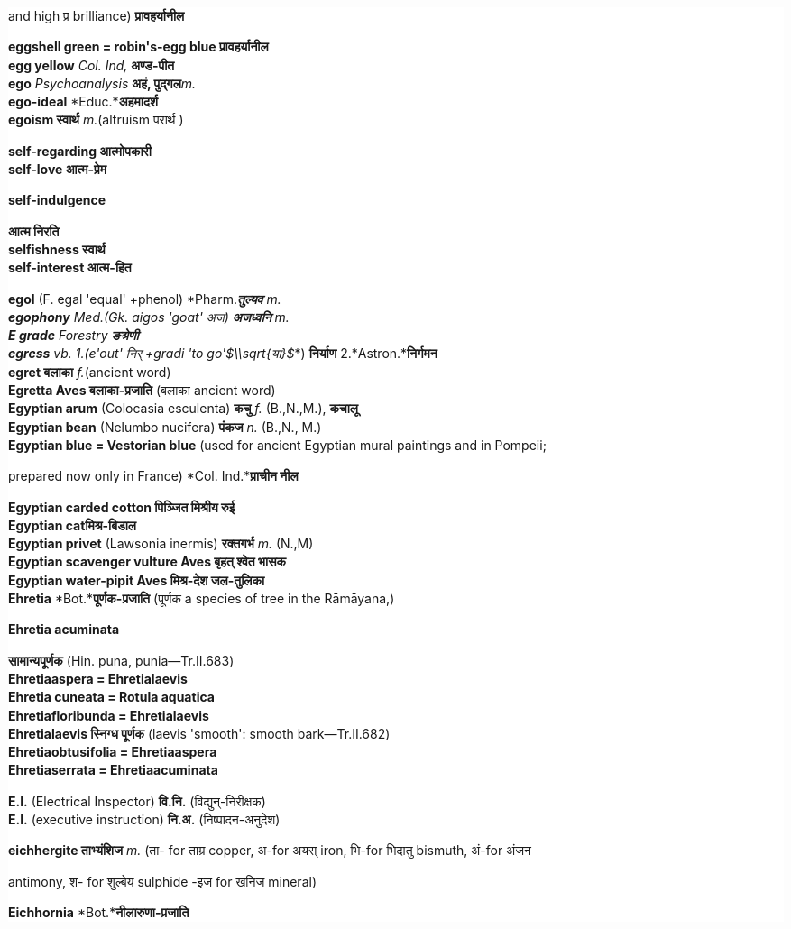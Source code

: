 and high प्र brilliance) **प्रावहर्यानील**

**eggshell green = robin's-egg blue प्रावहर्यानील  
egg yellow** *Col. Ind,* **अण्ड-पीत  
ego** *Psychoanalysis* **अहं, पुद्गल***m.*  
**ego-ideal** *Educ.***अहमादर्श  
egoism स्वार्थ** *m.*(altruism परार्थ )

**self-regarding आत्मोपकारी  
self-love आत्म-प्रेम**  

**self-indulgence**

**आत्म निरति  
selfishness स्वार्थ  
self-interest आत्म-हित**

**egol** (F. egal 'equal' +phenol) *Pharm.***तुल्यव** *m.*  
**egophony** *Med.*(Gk. aigos 'goat' अज) **अजध्वनि** *m.*  
**E grade** Forestry **ङश्रेणी  
egress** *vb.* 1.(e'out' निर् +gradi 'to go'**$\\sqrt{या}$**) **निर्याण** 2.*Astron.***निर्गमन  
egret बलाका** *f.*(ancient word)  
**Egretta Aves बलाका-प्रजाति** (बलाका ancient word)  
**Egyptian arum** (Colocasia esculenta) **कचु** *f.* (B.,N.,M.), **कचालू  
Egyptian bean** (Nelumbo nucifera) **पंकज** *n.* (B.,N., M.)  
**Egyptian blue = Vestorian blue** (used for ancient Egyptian mural paintings and in Pompeii;

prepared now only in France) *Col. Ind.***प्राचीन नील**

**Egyptian carded cotton पिञ्जित मिश्रीय रुई  
Egyptian catमिश्र-बिडाल  
Egyptian privet** (Lawsonia inermis) **रक्तगर्भ** *m.* (N.,M)  
**Egyptian scavenger vulture Aves बृहत् श्वेत भासक  
Egyptian water-pipit Aves मिश्र-देश जल-तुलिका  
Ehretia** *Bot.***पूर्णक-प्रजाति** (पूर्णक a species of tree in the Rāmāyana,)  

**Ehretia acuminata**

**सामान्यपूर्णक** (Hin. puna, punia—Tr.II.683)  
**Ehretiaaspera = Ehretialaevis  
Ehretia cuneata = Rotula aquatica  
Ehretiafloribunda = Ehretialaevis  
Ehretialaevis स्निग्ध पूर्णक** (laevis 'smooth': smooth bark—Tr.II.682)  
**Ehretiaobtusifolia = Ehretiaaspera  
Ehretiaserrata = Ehretiaacuminata**  

**E.I.** (Electrical Inspector) **वि.नि.** (विद्युन्-निरीक्षक)  
**E.I.** (executive instruction) **नि.अ.** (निष्पादन-अनुदेश)  

**eichhergite ताभ्यंशिज** *m.* (ता- for ताम्र copper, अ-for अयस् iron, भि-for भिदातु bismuth, अं-for अंजन

antimony, श- for शुल्बेय sulphide -इज for खनिज mineral)

**Eichhornia** *Bot.***नीलारुणा-प्रजाति**


